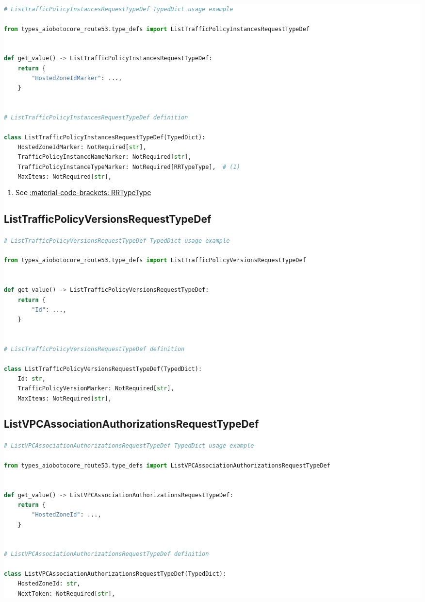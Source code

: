 ```python
# ListTrafficPolicyInstancesRequestTypeDef TypedDict usage example

from types_aiobotocore_route53.type_defs import ListTrafficPolicyInstancesRequestTypeDef


def get_value() -> ListTrafficPolicyInstancesRequestTypeDef:
    return {
        "HostedZoneIdMarker": ...,
    }


# ListTrafficPolicyInstancesRequestTypeDef definition

class ListTrafficPolicyInstancesRequestTypeDef(TypedDict):
    HostedZoneIdMarker: NotRequired[str],
    TrafficPolicyInstanceNameMarker: NotRequired[str],
    TrafficPolicyInstanceTypeMarker: NotRequired[RRTypeType],  # (1)
    MaxItems: NotRequired[str],
```

1. See [:material-code-brackets: RRTypeType](./literals.md#rrtypetype)

## ListTrafficPolicyVersionsRequestTypeDef

```python
# ListTrafficPolicyVersionsRequestTypeDef TypedDict usage example

from types_aiobotocore_route53.type_defs import ListTrafficPolicyVersionsRequestTypeDef


def get_value() -> ListTrafficPolicyVersionsRequestTypeDef:
    return {
        "Id": ...,
    }


# ListTrafficPolicyVersionsRequestTypeDef definition

class ListTrafficPolicyVersionsRequestTypeDef(TypedDict):
    Id: str,
    TrafficPolicyVersionMarker: NotRequired[str],
    MaxItems: NotRequired[str],
```


## ListVPCAssociationAuthorizationsRequestTypeDef

```python
# ListVPCAssociationAuthorizationsRequestTypeDef TypedDict usage example

from types_aiobotocore_route53.type_defs import ListVPCAssociationAuthorizationsRequestTypeDef


def get_value() -> ListVPCAssociationAuthorizationsRequestTypeDef:
    return {
        "HostedZoneId": ...,
    }


# ListVPCAssociationAuthorizationsRequestTypeDef definition

class ListVPCAssociationAuthorizationsRequestTypeDef(TypedDict):
    HostedZoneId: str,
    NextToken: NotRequired[str],
```